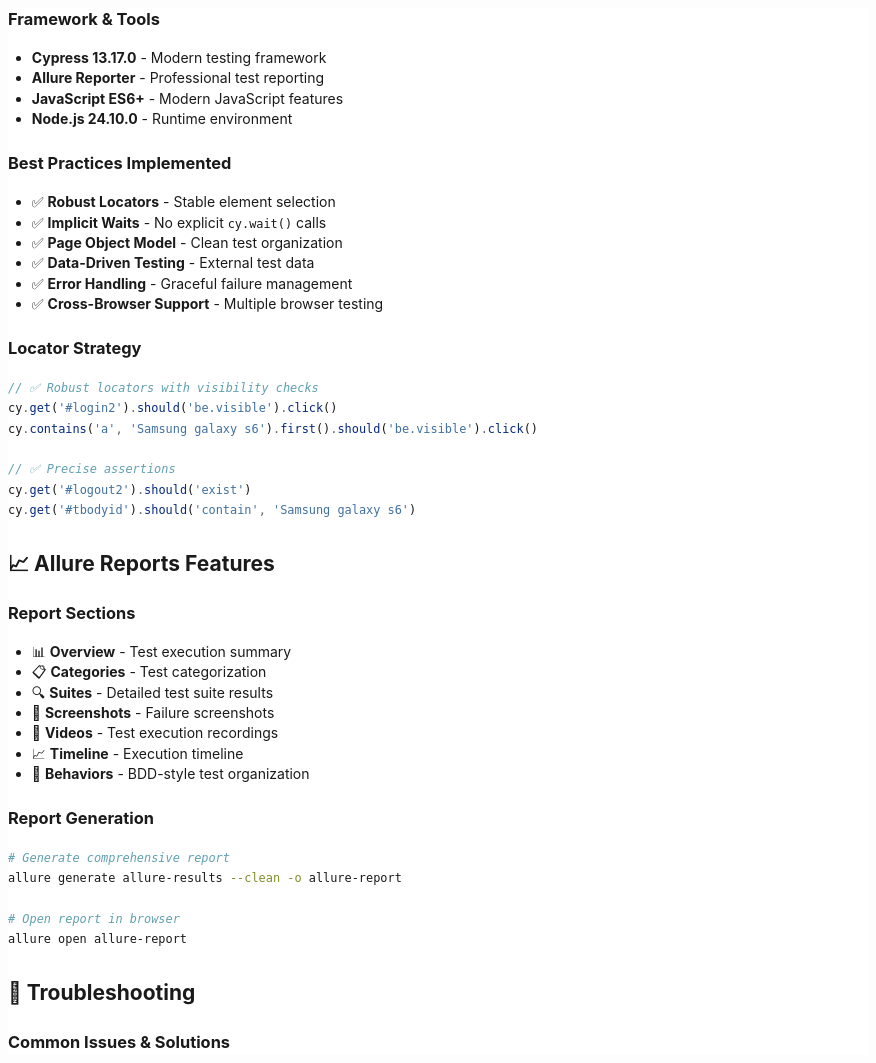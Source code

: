 ### Framework & Tools
- **Cypress 13.17.0** - Modern testing framework
- **Allure Reporter** - Professional test reporting
- **JavaScript ES6+** - Modern JavaScript features
- **Node.js 24.10.0** - Runtime environment

### Best Practices Implemented
- ✅ **Robust Locators** - Stable element selection
- ✅ **Implicit Waits** - No explicit `cy.wait()` calls
- ✅ **Page Object Model** - Clean test organization
- ✅ **Data-Driven Testing** - External test data
- ✅ **Error Handling** - Graceful failure management
- ✅ **Cross-Browser Support** - Multiple browser testing

### Locator Strategy
```javascript
// ✅ Robust locators with visibility checks
cy.get('#login2').should('be.visible').click()
cy.contains('a', 'Samsung galaxy s6').first().should('be.visible').click()

// ✅ Precise assertions
cy.get('#logout2').should('exist')
cy.get('#tbodyid').should('contain', 'Samsung galaxy s6')
```

## 📈 Allure Reports Features

### Report Sections
- 📊 **Overview** - Test execution summary
- 📋 **Categories** - Test categorization
- 🔍 **Suites** - Detailed test suite results
- 📸 **Screenshots** - Failure screenshots
- 🎥 **Videos** - Test execution recordings
- 📈 **Timeline** - Execution timeline
- 🔗 **Behaviors** - BDD-style test organization

### Report Generation
```bash
# Generate comprehensive report
allure generate allure-results --clean -o allure-report

# Open report in browser
allure open allure-report
```

## 🚨 Troubleshooting

### Common Issues & Solutions
